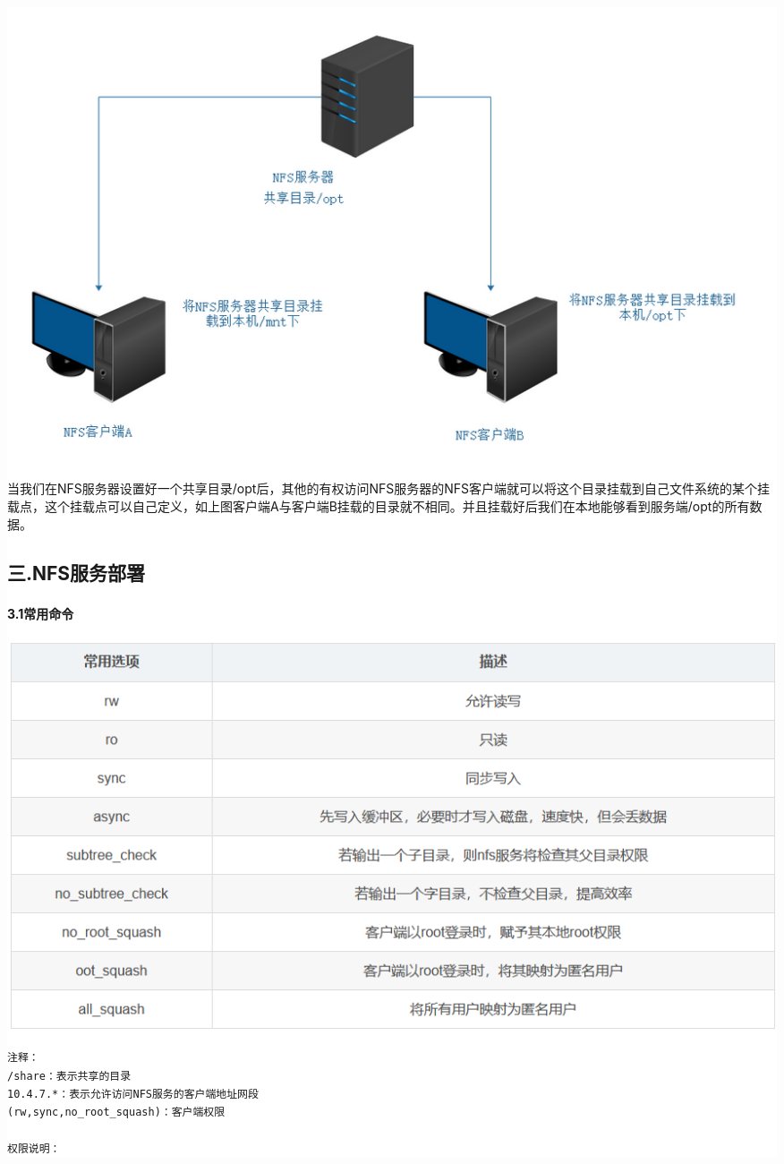 ![](images/2022-11-11-23-05-33.png)

当我们在NFS服务器设置好一个共享目录/opt后，其他的有权访问NFS服务器的NFS客户端就可以将这个目录挂载到自己文件系统的某个挂载点，这个挂载点可以自己定义，如上图客户端A与客户端B挂载的目录就不相同。并且挂载好后我们在本地能够看到服务端/opt的所有数据。

## 三.NFS服务部署
#### 3.1常用命令
![](images/2022-11-11-23-10-00.png)
```dotnetcli
注释：
/share：表示共享的目录
10.4.7.*：表示允许访问NFS服务的客户端地址网段
(rw,sync,no_root_squash)：客户端权限

权限说明：
```